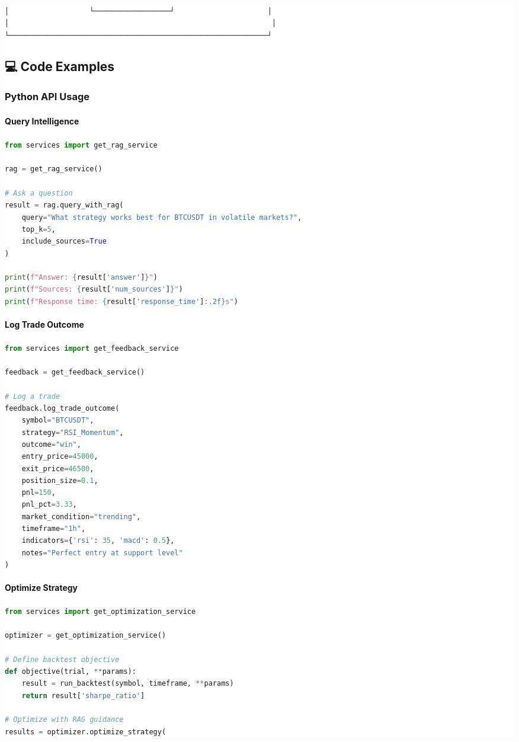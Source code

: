 ```
│                   └──────────────────┘                      │
│                                                              │
└─────────────────────────────────────────────────────────────┘
```

## 💻 Code Examples

### Python API Usage

#### Query Intelligence
```python
from services import get_rag_service

rag = get_rag_service()

# Ask a question
result = rag.query_with_rag(
    query="What strategy works best for BTCUSDT in volatile markets?",
    top_k=5,
    include_sources=True
)

print(f"Answer: {result['answer']}")
print(f"Sources: {result['num_sources']}")
print(f"Response time: {result['response_time']:.2f}s")
```

#### Log Trade Outcome
```python
from services import get_feedback_service

feedback = get_feedback_service()

# Log a trade
feedback.log_trade_outcome(
    symbol="BTCUSDT",
    strategy="RSI_Momentum",
    outcome="win",
    entry_price=45000,
    exit_price=46500,
    position_size=0.1,
    pnl=150,
    pnl_pct=3.33,
    market_condition="trending",
    timeframe="1h",
    indicators={'rsi': 35, 'macd': 0.5},
    notes="Perfect entry at support level"
)
```

#### Optimize Strategy
```python
from services import get_optimization_service

optimizer = get_optimization_service()

# Define backtest objective
def objective(trial, **params):
    result = run_backtest(symbol, timeframe, **params)
    return result['sharpe_ratio']

# Optimize with RAG guidance
results = optimizer.optimize_strategy(
```